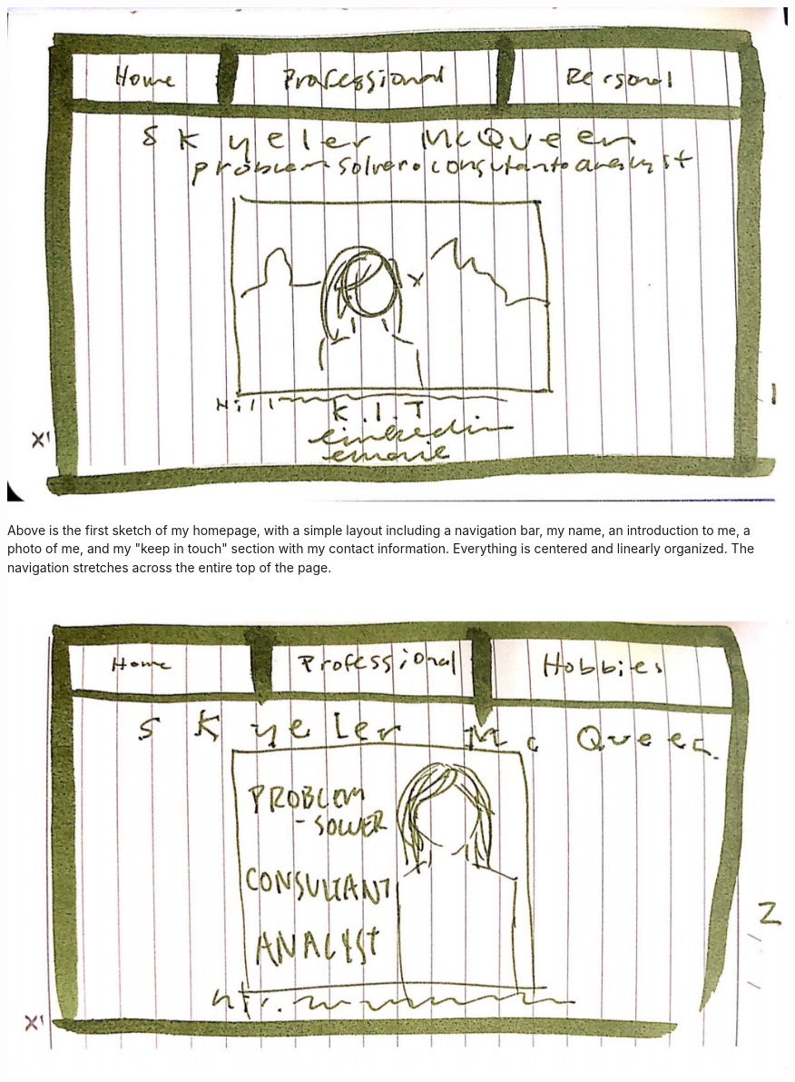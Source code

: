![First sketch of homepage](sketches/home1.png)

Above is the first sketch of my homepage, with a simple layout including a navigation bar, my name, an introduction to me, a photo of me, and my "keep in touch" section with my contact information. Everything is centered and linearly organized. The navigation stretches across the entire top of the page.

![Second sketch of homepage](sketches/home2.png)
